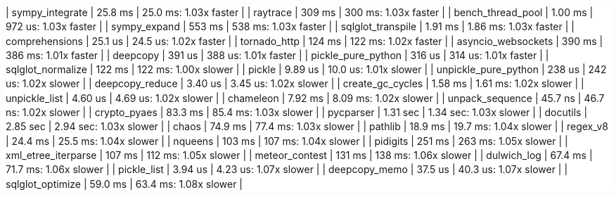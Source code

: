 | sympy_integrate            | 25.8 ms                                                      | 25.0 ms: 1.03x faster                                                                  |
| raytrace                   | 309 ms                                                       | 300 ms: 1.03x faster                                                                   |
| bench_thread_pool          | 1.00 ms                                                      | 972 us: 1.03x faster                                                                   |
| sympy_expand               | 553 ms                                                       | 538 ms: 1.03x faster                                                                   |
| sqlglot_transpile          | 1.91 ms                                                      | 1.86 ms: 1.03x faster                                                                  |
| comprehensions             | 25.1 us                                                      | 24.5 us: 1.02x faster                                                                  |
| tornado_http               | 124 ms                                                       | 122 ms: 1.02x faster                                                                   |
| asyncio_websockets         | 390 ms                                                       | 386 ms: 1.01x faster                                                                   |
| deepcopy                   | 391 us                                                       | 388 us: 1.01x faster                                                                   |
| pickle_pure_python         | 316 us                                                       | 314 us: 1.01x faster                                                                   |
| sqlglot_normalize          | 122 ms                                                       | 122 ms: 1.00x slower                                                                   |
| pickle                     | 9.89 us                                                      | 10.0 us: 1.01x slower                                                                  |
| unpickle_pure_python       | 238 us                                                       | 242 us: 1.02x slower                                                                   |
| deepcopy_reduce            | 3.40 us                                                      | 3.45 us: 1.02x slower                                                                  |
| create_gc_cycles           | 1.58 ms                                                      | 1.61 ms: 1.02x slower                                                                  |
| unpickle_list              | 4.60 us                                                      | 4.69 us: 1.02x slower                                                                  |
| chameleon                  | 7.92 ms                                                      | 8.09 ms: 1.02x slower                                                                  |
| unpack_sequence            | 45.7 ns                                                      | 46.7 ns: 1.02x slower                                                                  |
| crypto_pyaes               | 83.3 ms                                                      | 85.4 ms: 1.03x slower                                                                  |
| pycparser                  | 1.31 sec                                                     | 1.34 sec: 1.03x slower                                                                 |
| docutils                   | 2.85 sec                                                     | 2.94 sec: 1.03x slower                                                                 |
| chaos                      | 74.9 ms                                                      | 77.4 ms: 1.03x slower                                                                  |
| pathlib                    | 18.9 ms                                                      | 19.7 ms: 1.04x slower                                                                  |
| regex_v8                   | 24.4 ms                                                      | 25.5 ms: 1.04x slower                                                                  |
| nqueens                    | 103 ms                                                       | 107 ms: 1.04x slower                                                                   |
| pidigits                   | 251 ms                                                       | 263 ms: 1.05x slower                                                                   |
| xml_etree_iterparse        | 107 ms                                                       | 112 ms: 1.05x slower                                                                   |
| meteor_contest             | 131 ms                                                       | 138 ms: 1.06x slower                                                                   |
| dulwich_log                | 67.4 ms                                                      | 71.7 ms: 1.06x slower                                                                  |
| pickle_list                | 3.94 us                                                      | 4.23 us: 1.07x slower                                                                  |
| deepcopy_memo              | 37.5 us                                                      | 40.3 us: 1.07x slower                                                                  |
| sqlglot_optimize           | 59.0 ms                                                      | 63.4 ms: 1.08x slower                                                                  |